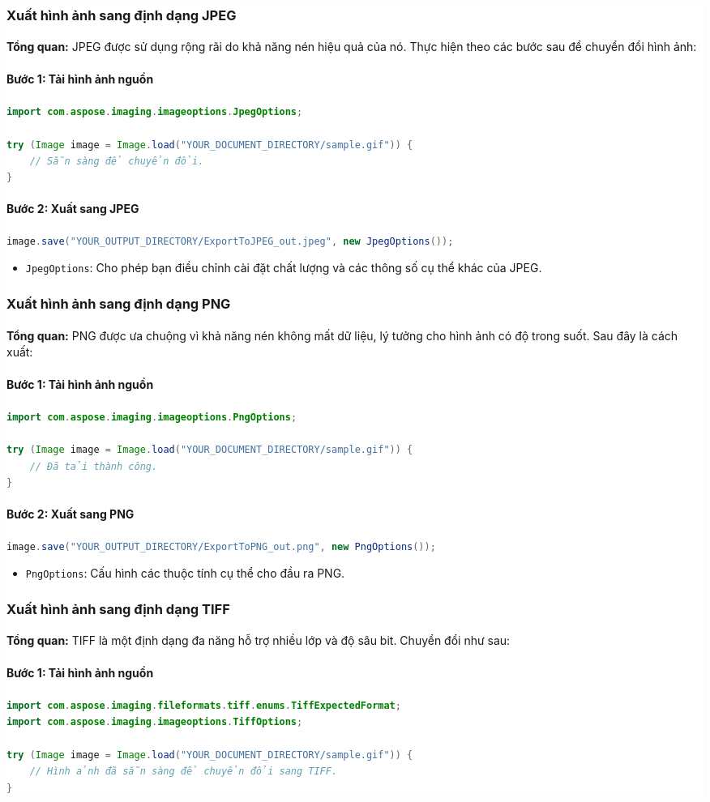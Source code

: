 ### Xuất hình ảnh sang định dạng JPEG

**Tổng quan:**
JPEG được sử dụng rộng rãi do khả năng nén hiệu quả của nó. Thực hiện theo các bước sau để chuyển đổi hình ảnh:

#### Bước 1: Tải hình ảnh nguồn
```java
import com.aspose.imaging.imageoptions.JpegOptions;

try (Image image = Image.load("YOUR_DOCUMENT_DIRECTORY/sample.gif")) {
    // Sẵn sàng để chuyển đổi.
}
```

#### Bước 2: Xuất sang JPEG
```java
image.save("YOUR_OUTPUT_DIRECTORY/ExportToJPEG_out.jpeg", new JpegOptions());
```
- `JpegOptions`: Cho phép bạn điều chỉnh cài đặt chất lượng và các thông số cụ thể khác của JPEG.

### Xuất hình ảnh sang định dạng PNG

**Tổng quan:**
PNG được ưa chuộng vì khả năng nén không mất dữ liệu, lý tưởng cho hình ảnh có độ trong suốt. Sau đây là cách xuất:

#### Bước 1: Tải hình ảnh nguồn
```java
import com.aspose.imaging.imageoptions.PngOptions;

try (Image image = Image.load("YOUR_DOCUMENT_DIRECTORY/sample.gif")) {
    // Đã tải thành công.
}
```

#### Bước 2: Xuất sang PNG
```java
image.save("YOUR_OUTPUT_DIRECTORY/ExportToPNG_out.png", new PngOptions());
```
- `PngOptions`: Cấu hình các thuộc tính cụ thể cho đầu ra PNG.

### Xuất hình ảnh sang định dạng TIFF

**Tổng quan:**
TIFF là một định dạng đa năng hỗ trợ nhiều lớp và độ sâu bit. Chuyển đổi như sau:

#### Bước 1: Tải hình ảnh nguồn
```java
import com.aspose.imaging.fileformats.tiff.enums.TiffExpectedFormat;
import com.aspose.imaging.imageoptions.TiffOptions;

try (Image image = Image.load("YOUR_DOCUMENT_DIRECTORY/sample.gif")) {
    // Hình ảnh đã sẵn sàng để chuyển đổi sang TIFF.
}
```
